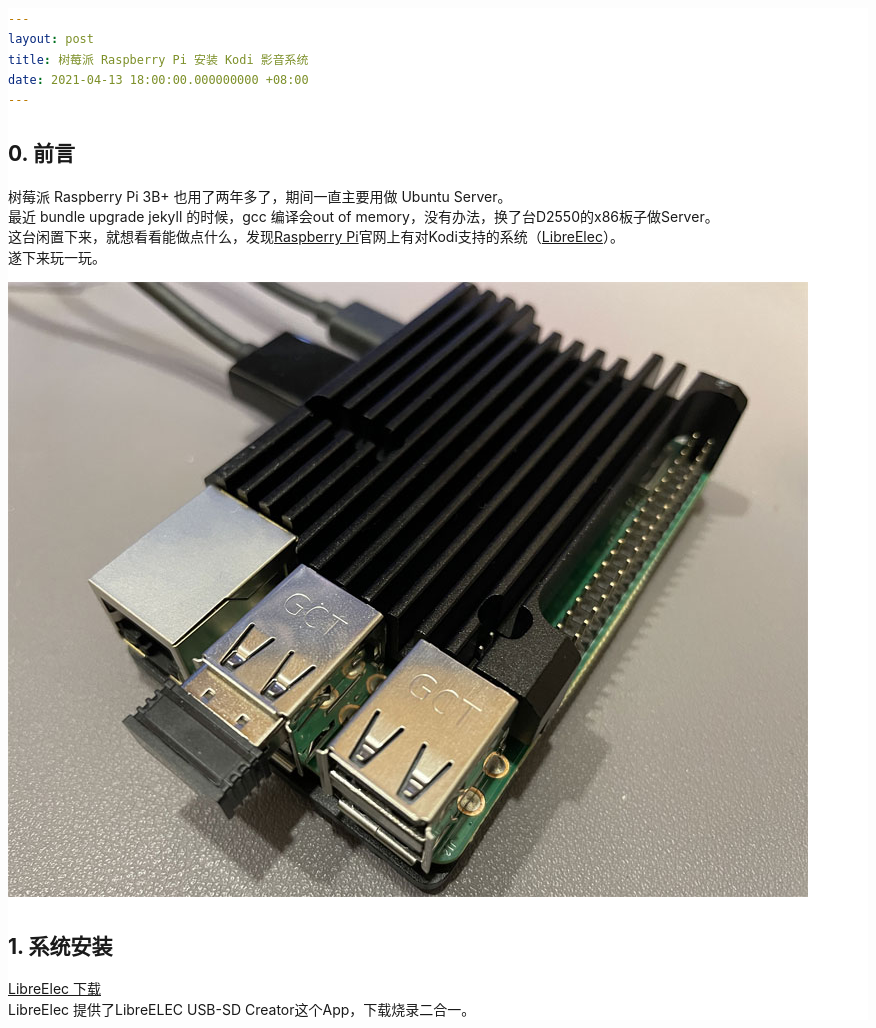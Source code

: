 ```yaml
---
layout: post
title: 树莓派 Raspberry Pi 安装 Kodi 影音系统
date: 2021-04-13 18:00:00.000000000 +08:00
---
```


## 0. 前言
树莓派 Raspberry Pi 3B+ 也用了两年多了，期间一直主要用做 Ubuntu Server。  
最近 bundle upgrade jekyll 的时候，gcc 编译会out of memory，没有办法，换了台D2550的x86板子做Server。  
这台闲置下来，就想看看能做点什么，发现[Raspberry Pi](https://www.raspberrypi.org/software/operating-systems/)官网上有对Kodi支持的系统（[LibreElec](https://libreelec.tv/downloads_new/)）。  
遂下来玩一玩。

![raspberrypi](/assets/images/2021-04-13-raspberry-kodi/raspberrypi.jpg)  

## 1. 系统安装
[LibreElec 下载](https://libreelec.tv/downloads_new/)  
LibreElec 提供了LibreELEC USB-SD Creator这个App，下载烧录二合一。  